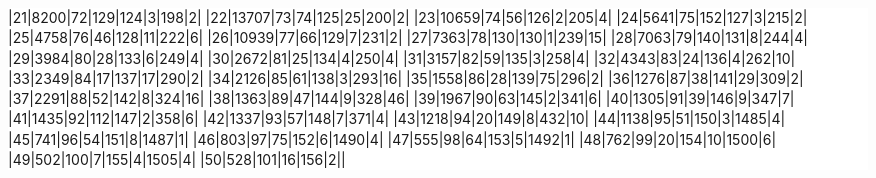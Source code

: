|21|8200|72|129|124|3|198|2|
|22|13707|73|74|125|25|200|2|
|23|10659|74|56|126|2|205|4|
|24|5641|75|152|127|3|215|2|
|25|4758|76|46|128|11|222|6|
|26|10939|77|66|129|7|231|2|
|27|7363|78|130|130|1|239|15|
|28|7063|79|140|131|8|244|4|
|29|3984|80|28|133|6|249|4|
|30|2672|81|25|134|4|250|4|
|31|3157|82|59|135|3|258|4|
|32|4343|83|24|136|4|262|10|
|33|2349|84|17|137|17|290|2|
|34|2126|85|61|138|3|293|16|
|35|1558|86|28|139|75|296|2|
|36|1276|87|38|141|29|309|2|
|37|2291|88|52|142|8|324|16|
|38|1363|89|47|144|9|328|46|
|39|1967|90|63|145|2|341|6|
|40|1305|91|39|146|9|347|7|
|41|1435|92|112|147|2|358|6|
|42|1337|93|57|148|7|371|4|
|43|1218|94|20|149|8|432|10|
|44|1138|95|51|150|3|1485|4|
|45|741|96|54|151|8|1487|1|
|46|803|97|75|152|6|1490|4|
|47|555|98|64|153|5|1492|1|
|48|762|99|20|154|10|1500|6|
|49|502|100|7|155|4|1505|4|
|50|528|101|16|156|2||
